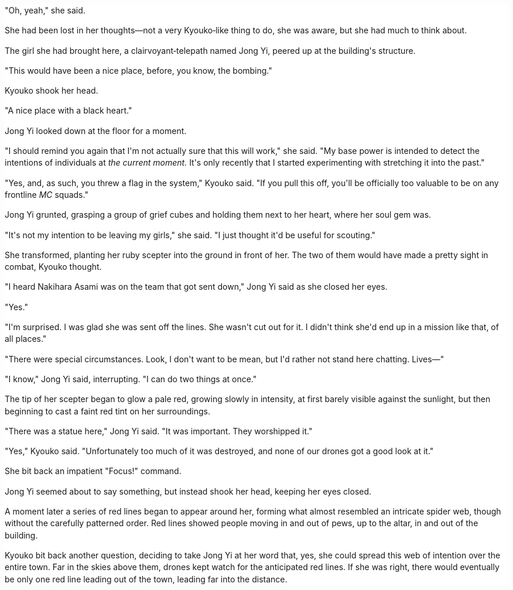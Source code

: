 "Oh, yeah," she said.

She had been lost in her thoughts—not a very Kyouko‐like thing to do, she was aware, but she had much to think about.

The girl she had brought here, a clairvoyant‐telepath named Jong Yi, peered up at the building's structure.

"This would have been a nice place, before, you know, the bombing."

Kyouko shook her head.

"A nice place with a black heart."

Jong Yi looked down at the floor for a moment.

"I should remind you again that I'm not actually sure that this will work," she said. "My base power is intended to detect the intentions of individuals at *the current moment.* It's only recently that I started experimenting with stretching it into the past."

"Yes, and, as such, you threw a flag in the system," Kyouko said. "If you pull this off, you'll be officially too valuable to be on any frontline *MC* squads."

Jong Yi grunted, grasping a group of grief cubes and holding them next to her heart, where her soul gem was.

"It's not my intention to be leaving my girls," she said. "I just thought it'd be useful for scouting."

She transformed, planting her ruby scepter into the ground in front of her. The two of them would have made a pretty sight in combat, Kyouko thought.

"I heard Nakihara Asami was on the team that got sent down," Jong Yi said as she closed her eyes.

"Yes."

"I'm surprised. I was glad she was sent off the lines. She wasn't cut out for it. I didn't think she'd end up in a mission like that, of all places."

"There were special circumstances. Look, I don't want to be mean, but I'd rather not stand here chatting. Lives—"

"I know," Jong Yi said, interrupting. "I can do two things at once."

The tip of her scepter began to glow a pale red, growing slowly in intensity, at first barely visible against the sunlight, but then beginning to cast a faint red tint on her surroundings.

"There was a statue here," Jong Yi said. "It was important. They worshipped it."

"Yes," Kyouko said. "Unfortunately too much of it was destroyed, and none of our drones got a good look at it."

She bit back an impatient "Focus!" command.

Jong Yi seemed about to say something, but instead shook her head, keeping her eyes closed.

A moment later a series of red lines began to appear around her, forming what almost resembled an intricate spider web, though without the carefully patterned order. Red lines showed people moving in and out of pews, up to the altar, in and out of the building.

Kyouko bit back another question, deciding to take Jong Yi at her word that, yes, she could spread this web of intention over the entire town. Far in the skies above them, drones kept watch for the anticipated red lines. If she was right, there would eventually be only one red line leading out of the town, leading far into the distance.
